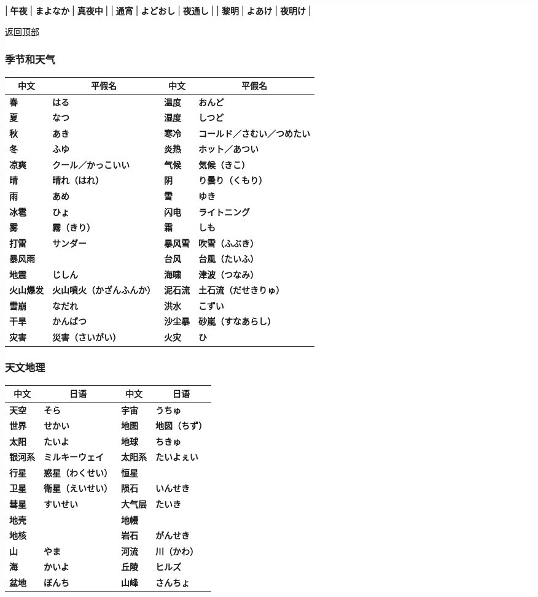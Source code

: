 | **午夜**       | **まよなか** | **真夜中**   |
| **通宵**       | **よどおし** | **夜通し**   |
| **黎明**       | **よあけ**   | **夜明け**   |

[返回顶部](#日语学习)

### 季节和天气

| 中文         | 平假名                       | 中文       | 平假名                         |
| ------------ | ---------------------------- | ---------- | ------------------------------ |
| **春**       | **はる**                     | **温度**   | **おんど**                     |
| **夏**       | **なつ**                     | **湿度**   | **しつど**                     |
| **秋**       | **あき**                     | **寒冷**   | **コールド／さむい／つめたい** |
| **冬**       | **ふゆ**                     | **炎热**   | **ホット／あつい**             |
| **凉爽**     | **クール／かっこいい**       | **气候**   | **気候（きこ）**               |
| **晴**       | **晴れ（はれ）**             | **阴**     | **り曇り（くもり）**           |
| **雨**       | **あめ**                     | **雪**     | **ゆき**                       |
| **冰雹**     | **ひょ**                     | **闪电**   | **ライトニング**               |
| **雾**       | **霧（きり）**               | **霜**     | **しも**                       |
| **打雷**     | **サンダー**                 | **暴风雪** | **吹雪（ふぶき）**             |
| **暴风雨**   |                              | **台风**   | **台風（たいふ）**             |
| **地震**     | **じしん**                   | **海啸**   | **津波（つなみ）**             |
| **火山爆发** | **火山噴火（かざんふんか）** | **泥石流** | **土石流（だせきりゅ）**       |
| **雪崩**     | **なだれ**                   | **洪水**   | **こずい**                     |
| **干旱**     | **かんばつ**                 | **沙尘暴** | **砂嵐（すなあらし）**         |
| **灾害**     | **災害（さいがい）**         | **火灾**   | **ひ**                         |

### 天文地理

| 中文       | 日语                 | 中文         | 日语                         |
| ---------- | -------------------- | ------------ | ---------------------------- |
| **天空**   | **そら**             | **宇宙**     | **うちゅ**                   |
| **世界**   | **せかい**           | **地图**     | **地図（ちず）**             |
| **太阳**   | **たいよ**           | **地球**     | **ちきゅ**                   |
| **银河系** | **ミルキーウェイ**   | **太阳系**   | **たいよぇい**               |
| **行星**   | **惑星（わくせい）** | **恒星**     |                              |
| **卫星**   | **衛星（えいせい）** | **陨石**     | **いんせき**                 |
| **彗星**   | **すいせい**         | **大气层**   | **たいき**                   |
| **地壳**   |                      | **地幔**     |                              |
| **地核**   |                      | **岩石**     | **がんせき**                 |
| **山**     | **やま**             | **河流**     | **川（かわ）**               |
| **海**     | **かいよ**           | **丘陵**     | **ヒルズ**                   |
| **盆地**   | **ぼんち**           | **山峰**     | **さんちょ**                 |